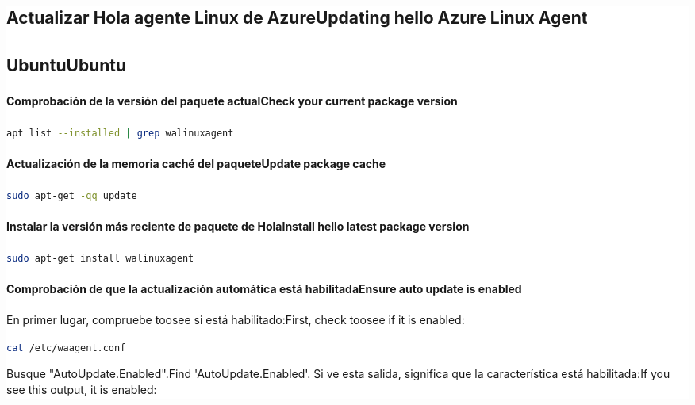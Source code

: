 ## <a name="updating-hello-azure-linux-agent"></a><span data-ttu-id="1857f-110">Actualizar Hola agente Linux de Azure</span><span class="sxs-lookup"><span data-stu-id="1857f-110">Updating hello Azure Linux Agent</span></span>

## <a name="ubuntu"></a><span data-ttu-id="1857f-111">Ubuntu</span><span class="sxs-lookup"><span data-stu-id="1857f-111">Ubuntu</span></span>

#### <a name="check-your-current-package-version"></a><span data-ttu-id="1857f-112">Comprobación de la versión del paquete actual</span><span class="sxs-lookup"><span data-stu-id="1857f-112">Check your current package version</span></span>

```bash
apt list --installed | grep walinuxagent
```

#### <a name="update-package-cache"></a><span data-ttu-id="1857f-113">Actualización de la memoria caché del paquete</span><span class="sxs-lookup"><span data-stu-id="1857f-113">Update package cache</span></span>

```bash
sudo apt-get -qq update
```

#### <a name="install-hello-latest-package-version"></a><span data-ttu-id="1857f-114">Instalar la versión más reciente de paquete de Hola</span><span class="sxs-lookup"><span data-stu-id="1857f-114">Install hello latest package version</span></span>

```bash
sudo apt-get install walinuxagent
```

#### <a name="ensure-auto-update-is-enabled"></a><span data-ttu-id="1857f-115">Comprobación de que la actualización automática está habilitada</span><span class="sxs-lookup"><span data-stu-id="1857f-115">Ensure auto update is enabled</span></span>

<span data-ttu-id="1857f-116">En primer lugar, compruebe toosee si está habilitado:</span><span class="sxs-lookup"><span data-stu-id="1857f-116">First, check toosee if it is enabled:</span></span>

```bash
cat /etc/waagent.conf
```

<span data-ttu-id="1857f-117">Busque "AutoUpdate.Enabled".</span><span class="sxs-lookup"><span data-stu-id="1857f-117">Find 'AutoUpdate.Enabled'.</span></span> <span data-ttu-id="1857f-118">Si ve esta salida, significa que la característica está habilitada:</span><span class="sxs-lookup"><span data-stu-id="1857f-118">If you see this output, it is enabled:</span></span>
